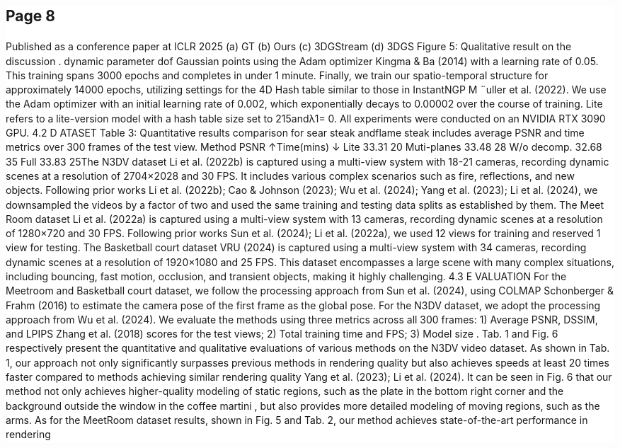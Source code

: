 
## Page 8

Published as a conference paper at ICLR 2025
(a) GT
 (b) Ours
 (c) 3DGStream
 (d) 3DGS
Figure 5: Qualitative result on the discussion .
dynamic parameter dof Gaussian points using the Adam optimizer Kingma & Ba (2014) with a
learning rate of 0.05. This training spans 3000 epochs and completes in under 1 minute. Finally,
we train our spatio-temporal structure for approximately 14000 epochs, utilizing settings for the 4D
Hash table similar to those in InstantNGP M ¨uller et al. (2022). We use the Adam optimizer with
an initial learning rate of 0.002, which exponentially decays to 0.00002 over the course of training.
Lite refers to a lite-version model with a hash table size set to 215andλ1= 0. All experiments were
conducted on an NVIDIA RTX 3090 GPU.
4.2 D ATASET
Table 3: Quantitative results comparison for sear
steak andflame steak includes average PSNR and
time metrics over 300 frames of the test view.
Method PSNR ↑Time(mins) ↓
Lite 33.31 20
Muti-planes 33.48 28
W/o decomp. 32.68 35
Full 33.83 25The N3DV dataset Li et al. (2022b) is
captured using a multi-view system with
18-21 cameras, recording dynamic scenes at
a resolution of 2704×2028 and 30 FPS. It
includes various complex scenarios such as fire,
reflections, and new objects. Following prior
works Li et al. (2022b); Cao & Johnson (2023);
Wu et al. (2024); Yang et al. (2023); Li et al.
(2024), we downsampled the videos by a factor
of two and used the same training and testing
data splits as established by them.
The Meet Room dataset Li et al. (2022a) is
captured using a multi-view system with 13
cameras, recording dynamic scenes at a resolution of 1280×720 and 30 FPS. Following prior
works Sun et al. (2024); Li et al. (2022a), we used 12 views for training and reserved 1 view for
testing.
The Basketball court dataset VRU (2024) is captured using a multi-view system with 34 cameras,
recording dynamic scenes at a resolution of 1920×1080 and 25 FPS. This dataset encompasses a
large scene with many complex situations, including bouncing, fast motion, occlusion, and transient
objects, making it highly challenging.
4.3 E VALUATION
For the Meetroom and Basketball court dataset, we follow the processing approach from Sun et al.
(2024), using COLMAP Schonberger & Frahm (2016) to estimate the camera pose of the first frame
as the global pose. For the N3DV dataset, we adopt the processing approach from Wu et al. (2024).
We evaluate the methods using three metrics across all 300 frames: 1) Average PSNR, DSSIM, and
LPIPS Zhang et al. (2018) scores for the test views; 2) Total training time and FPS; 3) Model size .
Tab. 1 and Fig. 6 respectively present the quantitative and qualitative evaluations of various methods
on the N3DV video dataset. As shown in Tab. 1, our approach not only significantly surpasses
previous methods in rendering quality but also achieves speeds at least 20 times faster compared to
methods achieving similar rendering quality Yang et al. (2023); Li et al. (2024). It can be seen in
Fig. 6 that our method not only achieves higher-quality modeling of static regions, such as the plate
in the bottom right corner and the background outside the window in the coffee martini , but also
provides more detailed modeling of moving regions, such as the arms. As for the MeetRoom dataset
results, shown in Fig. 5 and Tab. 2, our method achieves state-of-the-art performance in rendering